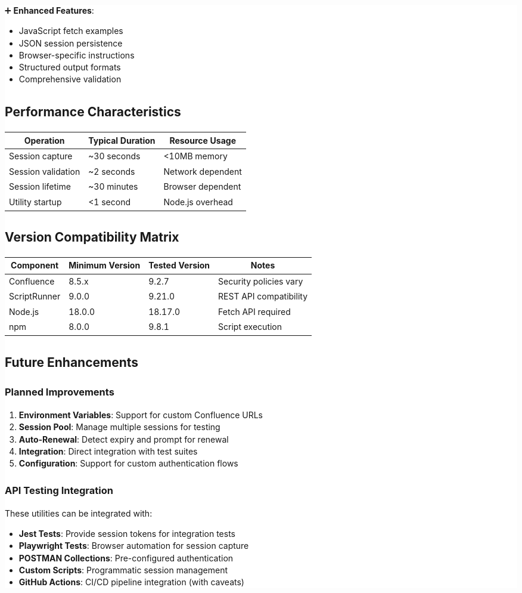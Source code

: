 ➕ **Enhanced Features**:

- JavaScript fetch examples
- JSON session persistence
- Browser-specific instructions
- Structured output formats
- Comprehensive validation

## Performance Characteristics

| Operation          | Typical Duration | Resource Usage    |
| ------------------ | ---------------- | ----------------- |
| Session capture    | ~30 seconds      | <10MB memory      |
| Session validation | ~2 seconds       | Network dependent |
| Session lifetime   | ~30 minutes      | Browser dependent |
| Utility startup    | <1 second        | Node.js overhead  |

## Version Compatibility Matrix

| Component    | Minimum Version | Tested Version | Notes                  |
| ------------ | --------------- | -------------- | ---------------------- |
| Confluence   | 8.5.x           | 9.2.7          | Security policies vary |
| ScriptRunner | 9.0.0           | 9.21.0         | REST API compatibility |
| Node.js      | 18.0.0          | 18.17.0        | Fetch API required     |
| npm          | 8.0.0           | 9.8.1          | Script execution       |

## Future Enhancements

### Planned Improvements

1. **Environment Variables**: Support for custom Confluence URLs
2. **Session Pool**: Manage multiple sessions for testing
3. **Auto-Renewal**: Detect expiry and prompt for renewal
4. **Integration**: Direct integration with test suites
5. **Configuration**: Support for custom authentication flows

### API Testing Integration

These utilities can be integrated with:

- **Jest Tests**: Provide session tokens for integration tests
- **Playwright Tests**: Browser automation for session capture
- **POSTMAN Collections**: Pre-configured authentication
- **Custom Scripts**: Programmatic session management
- **GitHub Actions**: CI/CD pipeline integration (with caveats)
